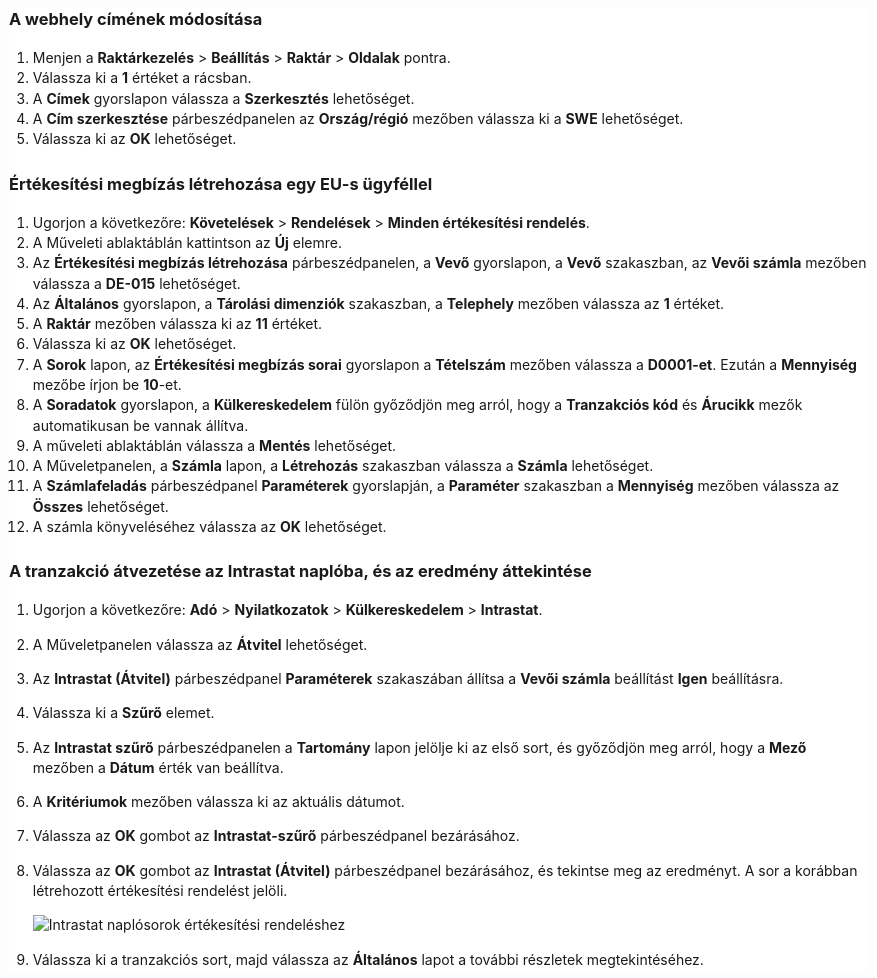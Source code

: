 ### <a name="change-the-site-address"></a>A webhely címének módosítása

1. Menjen a **Raktárkezelés** > **Beállítás** > **Raktár** > **Oldalak** pontra.
2. Válassza ki a **1** értéket a rácsban.
3. A **Címek** gyorslapon válassza a **Szerkesztés** lehetőséget.
4. A **Cím szerkesztése** párbeszédpanelen az **Ország/régió** mezőben válassza ki a **SWE** lehetőséget.
5. Válassza ki az **OK** lehetőséget.

### <a name="create-a-sales-order-with-an-eu-customer"></a>Értékesítési megbízás létrehozása egy EU-s ügyféllel

1. Ugorjon a következőre: **Követelések** > **Rendelések** > **Minden értékesítési rendelés**.
2. A Műveleti ablaktáblán kattintson az **Új** elemre.
3. Az **Értékesítési megbízás létrehozása** párbeszédpanelen, a **Vevő** gyorslapon, a **Vevő** szakaszban, az **Vevői számla** mezőben válassza a **DE-015** lehetőséget.
4. Az **Általános** gyorslapon, a **Tárolási dimenziók** szakaszban, a **Telephely** mezőben válassza az **1** értéket.
5. A **Raktár** mezőben válassza ki az **11** értéket.
6. Válassza ki az **OK** lehetőséget.
7. A **Sorok** lapon, az **Értékesítési megbízás sorai** gyorslapon a **Tételszám** mezőben válassza a **D0001-et**. Ezután a **Mennyiség** mezőbe írjon be **10**-et.
8. A **Soradatok** gyorslapon, a **Külkereskedelem** fülön győződjön meg arról, hogy a **Tranzakciós kód** és **Árucikk** mezők automatikusan be vannak állítva.
9. A műveleti ablaktáblán válassza a **Mentés** lehetőséget.
10. A Műveletpanelen, a **Számla** lapon, a **Létrehozás** szakaszban válassza a **Számla** lehetőséget.
11. A **Számlafeladás** párbeszédpanel **Paraméterek** gyorslapján, a **Paraméter** szakaszban a **Mennyiség** mezőben válassza az **Összes** lehetőséget.
12. A számla könyveléséhez válassza az **OK** lehetőséget.

### <a name="transfer-the-transaction-to-the-intrastat-journal-and-review-the-result"></a>A tranzakció átvezetése az Intrastat naplóba, és az eredmény áttekintése

1. Ugorjon a következőre: **Adó** > **Nyilatkozatok** > **Külkereskedelem** > **Intrastat**.
2. A Műveletpanelen válassza az **Átvitel** lehetőséget.
3. Az **Intrastat (Átvitel)** párbeszédpanel **Paraméterek** szakaszában állítsa a **Vevői számla** beállítást **Igen** beállításra.
4. Válassza ki a **Szűrő** elemet.
5. Az **Intrastat szűrő** párbeszédpanelen a **Tartomány** lapon jelölje ki az első sort, és győződjön meg arról, hogy a **Mező** mezőben a **Dátum** érték van beállítva.
6. A **Kritériumok** mezőben válassza ki az aktuális dátumot.
7. Válassza az **OK** gombot az **Intrastat-szűrő** párbeszédpanel bezárásához.
8. Válassza az **OK** gombot az **Intrastat (Átvitel)** párbeszédpanel bezárásához, és tekintse meg az eredményt. A sor a korábban létrehozott értékesítési rendelést jelöli.

    ![Intrastat naplósorok értékesítési rendeléshez](media/swe_intrastat_journal_sales_order.png)

9. Válassza ki a tranzakciós sort, majd válassza az **Általános** lapot a további részletek megtekintéséhez.
